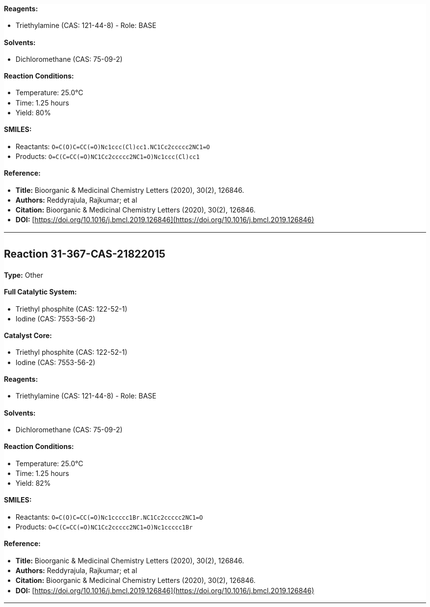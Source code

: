 **Reagents:**
  - Triethylamine (CAS: 121-44-8) - Role: BASE

**Solvents:**
  - Dichloromethane (CAS: 75-09-2)

**Reaction Conditions:**
  - Temperature: 25.0°C
  - Time: 1.25 hours
  - Yield: 80%

**SMILES:**
  - Reactants: `O=C(O)C=CC(=O)Nc1ccc(Cl)cc1.NC1Cc2ccccc2NC1=O`
  - Products: `O=C(C=CC(=O)NC1Cc2ccccc2NC1=O)Nc1ccc(Cl)cc1`

**Reference:**
  - **Title:** Bioorganic & Medicinal Chemistry Letters (2020), 30(2), 126846.
  - **Authors:** Reddyrajula, Rajkumar; et al
  - **Citation:** Bioorganic & Medicinal Chemistry Letters (2020), 30(2), 126846.
  - **DOI:** [https://doi.org/10.1016/j.bmcl.2019.126846](https://doi.org/10.1016/j.bmcl.2019.126846)

---

## Reaction 31-367-CAS-21822015

**Type:** Other

**Full Catalytic System:**
  - Triethyl phosphite (CAS: 122-52-1)
  - Iodine (CAS: 7553-56-2)

**Catalyst Core:**
  - Triethyl phosphite (CAS: 122-52-1)
  - Iodine (CAS: 7553-56-2)

**Reagents:**
  - Triethylamine (CAS: 121-44-8) - Role: BASE

**Solvents:**
  - Dichloromethane (CAS: 75-09-2)

**Reaction Conditions:**
  - Temperature: 25.0°C
  - Time: 1.25 hours
  - Yield: 82%

**SMILES:**
  - Reactants: `O=C(O)C=CC(=O)Nc1ccccc1Br.NC1Cc2ccccc2NC1=O`
  - Products: `O=C(C=CC(=O)NC1Cc2ccccc2NC1=O)Nc1ccccc1Br`

**Reference:**
  - **Title:** Bioorganic & Medicinal Chemistry Letters (2020), 30(2), 126846.
  - **Authors:** Reddyrajula, Rajkumar; et al
  - **Citation:** Bioorganic & Medicinal Chemistry Letters (2020), 30(2), 126846.
  - **DOI:** [https://doi.org/10.1016/j.bmcl.2019.126846](https://doi.org/10.1016/j.bmcl.2019.126846)

---